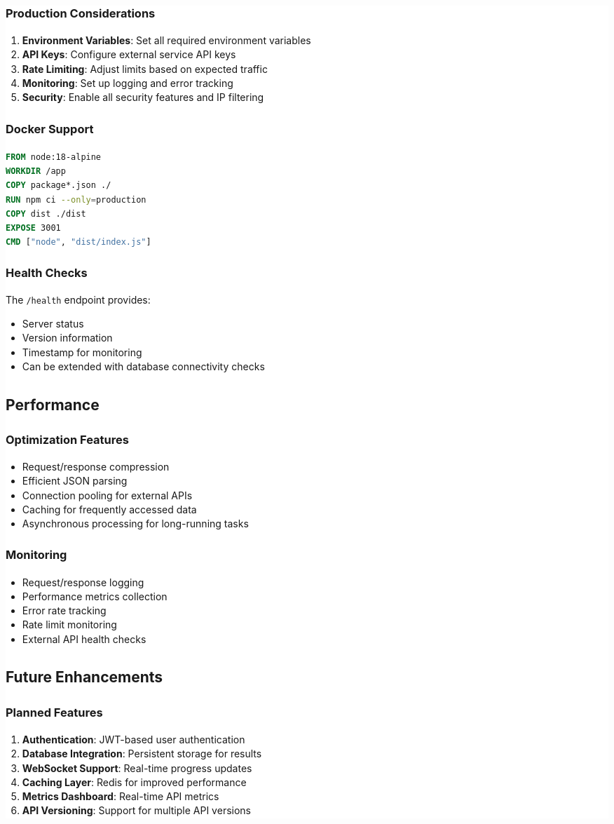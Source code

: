 ### Production Considerations
1. **Environment Variables**: Set all required environment variables
2. **API Keys**: Configure external service API keys
3. **Rate Limiting**: Adjust limits based on expected traffic
4. **Monitoring**: Set up logging and error tracking
5. **Security**: Enable all security features and IP filtering

### Docker Support
```dockerfile
FROM node:18-alpine
WORKDIR /app
COPY package*.json ./
RUN npm ci --only=production
COPY dist ./dist
EXPOSE 3001
CMD ["node", "dist/index.js"]
```

### Health Checks
The `/health` endpoint provides:
- Server status
- Version information
- Timestamp for monitoring
- Can be extended with database connectivity checks

## Performance

### Optimization Features
- Request/response compression
- Efficient JSON parsing
- Connection pooling for external APIs
- Caching for frequently accessed data
- Asynchronous processing for long-running tasks

### Monitoring
- Request/response logging
- Performance metrics collection
- Error rate tracking
- Rate limit monitoring
- External API health checks

## Future Enhancements

### Planned Features
1. **Authentication**: JWT-based user authentication
2. **Database Integration**: Persistent storage for results
3. **WebSocket Support**: Real-time progress updates
4. **Caching Layer**: Redis for improved performance
5. **Metrics Dashboard**: Real-time API metrics
6. **API Versioning**: Support for multiple API versions
